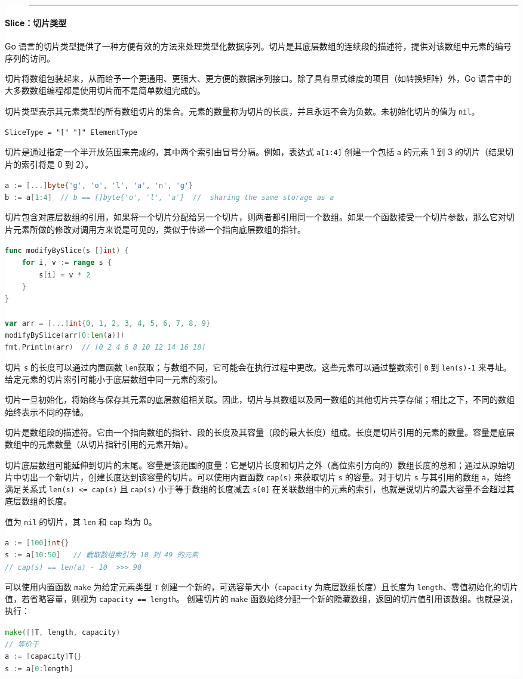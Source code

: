 >---
#### Slice：切片类型

Go 语言的切片类型提供了一种方便有效的方法来处理类型化数据序列。切片是其底层数组的连续段的描述符，提供对该数组中元素的编号序列的访问。

切片将数组包装起来，从而给予一个更通用、更强大、更方便的数据序列接口。除了具有显式维度的项目（如转换矩阵）外，Go 语言中的大多数数组编程都是使用切片而不是简单数组完成的。

切片类型表示其元素类型的所有数组切片的集合。元素的数量称为切片的长度，并且永远不会为负数。未初始化切片的值为 `nil`。

```ANTLR
SliceType = "[" "]" ElementType 
```

切片是通过指定一个半开放范围来完成的，其中两个索引由冒号分隔。例如，表达式 `a[1:4]` 创建一个包括 `a` 的元素 1 到 3 的切片（结果切片的索引将是 0 到 2）。

```go
a := [...]byte{'g', 'o', 'l', 'a', 'n', 'g'}
b := a[1:4]  // b == []byte{'o', 'l', 'a'}  //  sharing the same storage as a
```

切片包含对底层数组的引用，如果将一个切片分配给另一个切片，则两者都引用同一个数组。如果一个函数接受一个切片参数，那么它对切片元素所做的修改对调用方来说是可见的，类似于传递一个指向底层数组的指针。

```go
func modifyBySlice(s []int) {
	for i, v := range s {
		s[i] = v * 2
	}
}

var arr = [...]int{0, 1, 2, 3, 4, 5, 6, 7, 8, 9}
modifyBySlice(arr[0:len(a)])
fmt.Println(arr)  // [0 2 4 6 8 10 12 14 16 18]
```

切片 `s` 的长度可以通过内置函数 `len`获取；与数组不同，它可能会在执行过程中更改。这些元素可以通过整数索引 `0` 到 `len(s)-1` 来寻址。给定元素的切片索引可能小于底层数组中同一元素的索引。

切片一旦初始化，将始终与保存其元素的底层数组相关联。因此，切片与其数组以及同一数组的其他切片共享存储；相比之下，不同的数组始终表示不同的存储。

切片是数组段的描述符。它由一个指向数组的指针、段的长度及其容量（段的最大长度）组成。长度是切片引用的元素的数量。容量是底层数组中的元素数量（从切片指针引用的元素开始）。

切片底层数组可能延伸到切片的末尾。容量是该范围的度量：它是切片长度和切片之外（高位索引方向的）数组长度的总和；通过从原始切片中切出一个新切片，创建长度达到该容量的切片。可以使用内置函数 `cap(s)` 来获取切片 `s` 的容量。对于切片 `s` 与其引用的数组 `a`，始终满足关系式 `len(s) <= cap(s)` 且 `cap(s)` 小于等于数组的长度减去 `s[0]` 在关联数组中的元素的索引，也就是说切片的最大容量不会超过其底层数组的长度。

值为 `nil` 的切片，其 `len` 和 `cap` 均为 0。

```go
a := [100]int{}
s := a[10:50]   // 截取数组索引为 10 到 49 的元素
// cap(s) == len(a) - 10  >>> 90
```

可以使用内置函数 `make` 为给定元素类型 `T` 创建一个新的，可选容量大小（`capacity` 为底层数组长度）且长度为 `length`、零值初始化的切片值，若省略容量，则视为 `capacity == length`。 创建切片的 `make` 函数始终分配一个新的隐藏数组，返回的切片值引用该数组。也就是说，执行：

```go
make([]T, length, capacity)
// 等价于
a := [capacity]T{}
s := a[0:length]
```
